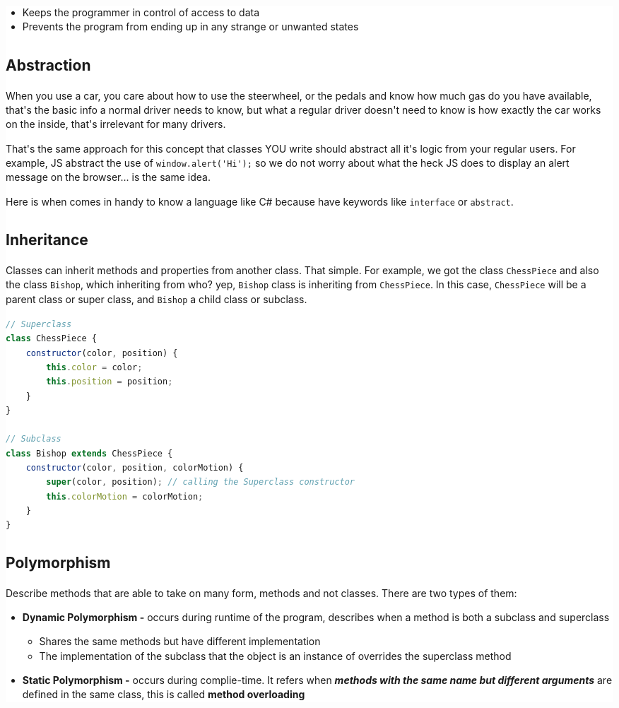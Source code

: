 * Keeps the programmer in control of access to data
* Prevents the program from ending up in any strange or unwanted states

## Abstraction
When you use a car, you care about how to use the steerwheel, or the pedals and know how much gas do you have available, that's the basic info a normal driver needs to know, but what a regular driver doesn't need to know is how exactly the car works on the inside, that's irrelevant for many drivers.

That's the same approach for this concept that classes YOU write should abstract all it's logic from your regular users. For example, JS abstract the use of `window.alert('Hi');` so we do not worry about what the heck JS does to display an alert message on the browser... is the same idea.

Here is when comes in handy to know a language like C# because have keywords like `interface` or `abstract`.

## Inheritance
Classes can inherit methods and properties from another class. That simple. For example, we got the class `ChessPiece` and also the class `Bishop`, which inheriting from who? yep, `Bishop` class is inheriting from `ChessPiece`. In this case, `ChessPiece` will be a parent class or super class, and `Bishop` a child class or subclass.

```javascript
// Superclass
class ChessPiece {
	constructor(color, position) {
		this.color = color;
		this.position = position;
	}
}

// Subclass
class Bishop extends ChessPiece {
	constructor(color, position, colorMotion) {
		super(color, position); // calling the Superclass constructor
		this.colorMotion = colorMotion;
	}
}
```

## Polymorphism
Describe methods that are able to take on many form, methods and not classes. There are two types of them:

- **Dynamic Polymorphism -** occurs during runtime of the program, describes when a method is both a subclass and superclass
	* Shares the same methods but have different implementation
	* The implementation of the subclass that the object is an instance of overrides the superclass method

- **Static Polymorphism -** occurs during complie-time. It refers when **_methods with the same name but different arguments_** are defined in the same class, this is called **method overloading**
